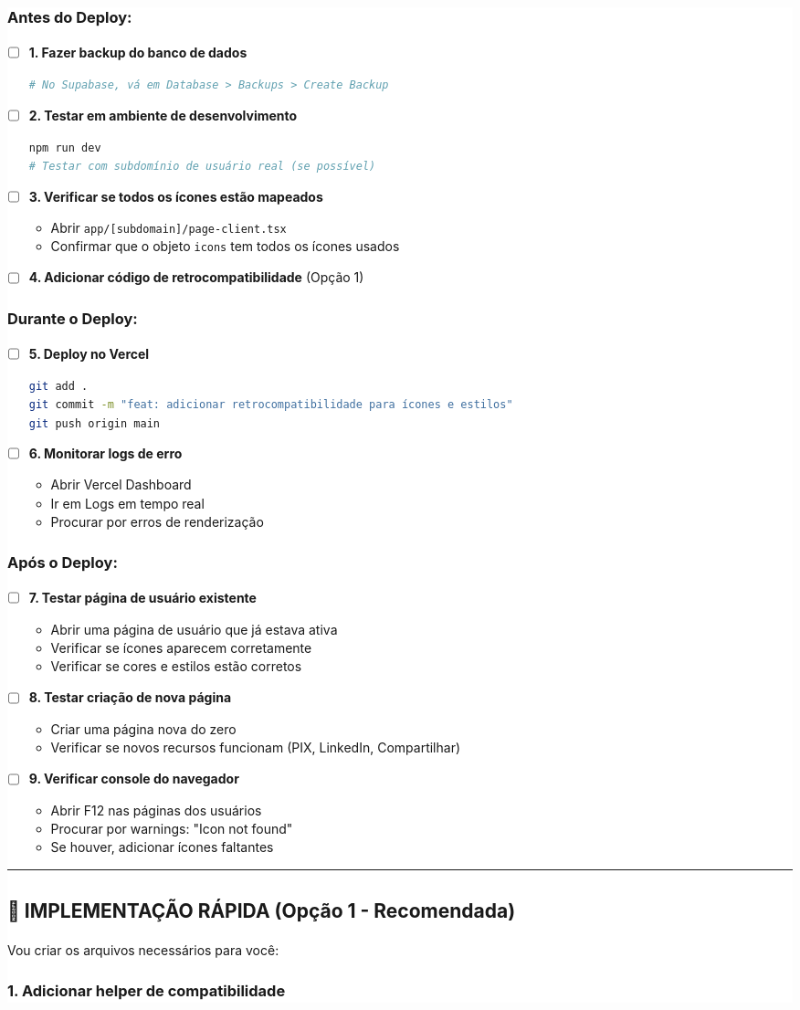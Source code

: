 ### Antes do Deploy:

- [ ] **1. Fazer backup do banco de dados**
  ```bash
  # No Supabase, vá em Database > Backups > Create Backup
  ```

- [ ] **2. Testar em ambiente de desenvolvimento**
  ```bash
  npm run dev
  # Testar com subdomínio de usuário real (se possível)
  ```

- [ ] **3. Verificar se todos os ícones estão mapeados**
  - Abrir `app/[subdomain]/page-client.tsx`
  - Confirmar que o objeto `icons` tem todos os ícones usados

- [ ] **4. Adicionar código de retrocompatibilidade** (Opção 1)

### Durante o Deploy:

- [ ] **5. Deploy no Vercel**
  ```bash
  git add .
  git commit -m "feat: adicionar retrocompatibilidade para ícones e estilos"
  git push origin main
  ```

- [ ] **6. Monitorar logs de erro**
  - Abrir Vercel Dashboard
  - Ir em Logs em tempo real
  - Procurar por erros de renderização

### Após o Deploy:

- [ ] **7. Testar página de usuário existente**
  - Abrir uma página de usuário que já estava ativa
  - Verificar se ícones aparecem corretamente
  - Verificar se cores e estilos estão corretos

- [ ] **8. Testar criação de nova página**
  - Criar uma página nova do zero
  - Verificar se novos recursos funcionam (PIX, LinkedIn, Compartilhar)

- [ ] **9. Verificar console do navegador**
  - Abrir F12 nas páginas dos usuários
  - Procurar por warnings: "Icon not found"
  - Se houver, adicionar ícones faltantes

---

## 🔧 **IMPLEMENTAÇÃO RÁPIDA (Opção 1 - Recomendada)**

Vou criar os arquivos necessários para você:

### 1. Adicionar helper de compatibilidade
